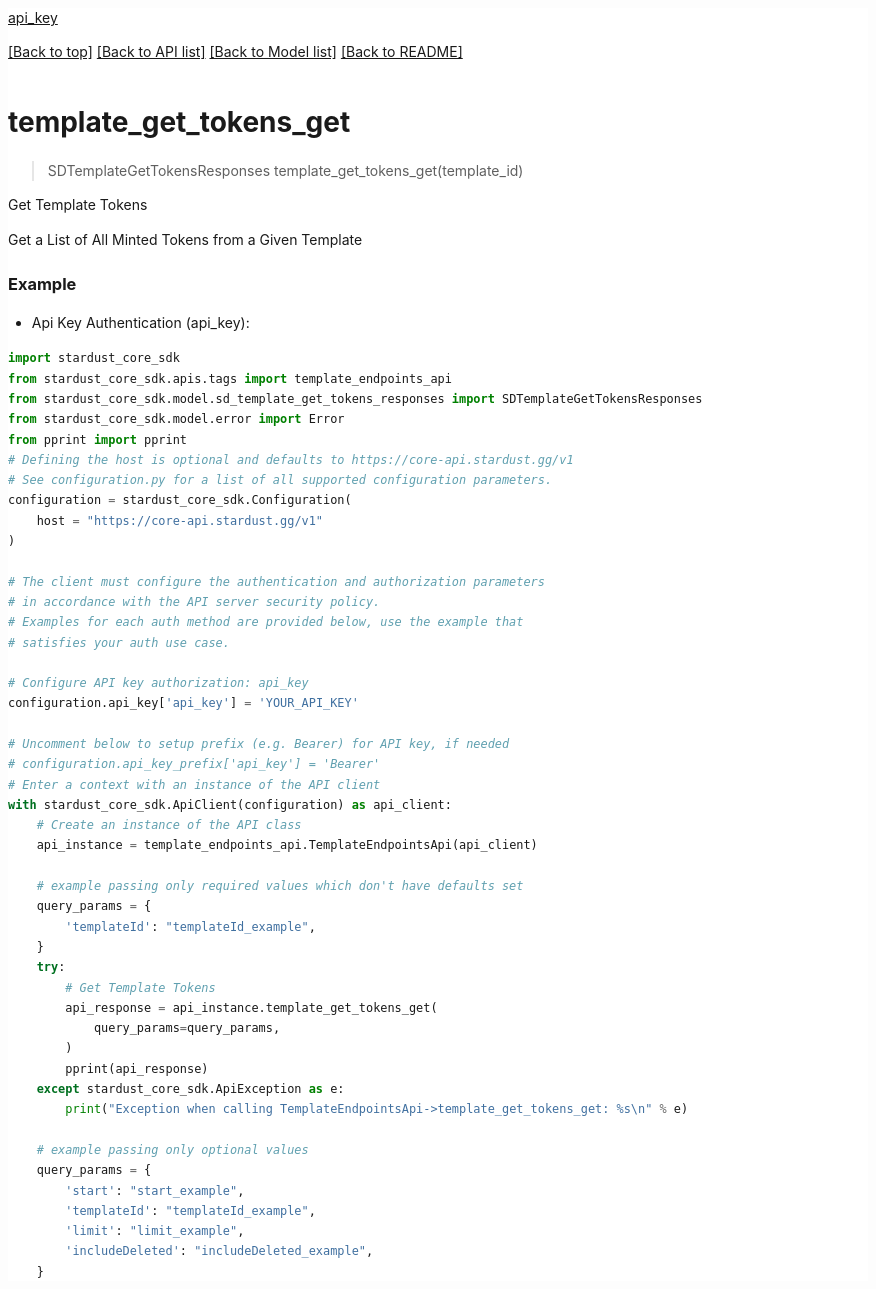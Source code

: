 [api_key](../../../README.md#api_key)

[[Back to top]](#__pageTop) [[Back to API list]](../../../README.md#documentation-for-api-endpoints) [[Back to Model list]](../../../README.md#documentation-for-models) [[Back to README]](../../../README.md)

# **template_get_tokens_get**
<a name="template_get_tokens_get"></a>
> SDTemplateGetTokensResponses template_get_tokens_get(template_id)

Get Template Tokens

Get a List of All Minted Tokens from a Given Template

### Example

* Api Key Authentication (api_key):
```python
import stardust_core_sdk
from stardust_core_sdk.apis.tags import template_endpoints_api
from stardust_core_sdk.model.sd_template_get_tokens_responses import SDTemplateGetTokensResponses
from stardust_core_sdk.model.error import Error
from pprint import pprint
# Defining the host is optional and defaults to https://core-api.stardust.gg/v1
# See configuration.py for a list of all supported configuration parameters.
configuration = stardust_core_sdk.Configuration(
    host = "https://core-api.stardust.gg/v1"
)

# The client must configure the authentication and authorization parameters
# in accordance with the API server security policy.
# Examples for each auth method are provided below, use the example that
# satisfies your auth use case.

# Configure API key authorization: api_key
configuration.api_key['api_key'] = 'YOUR_API_KEY'

# Uncomment below to setup prefix (e.g. Bearer) for API key, if needed
# configuration.api_key_prefix['api_key'] = 'Bearer'
# Enter a context with an instance of the API client
with stardust_core_sdk.ApiClient(configuration) as api_client:
    # Create an instance of the API class
    api_instance = template_endpoints_api.TemplateEndpointsApi(api_client)

    # example passing only required values which don't have defaults set
    query_params = {
        'templateId': "templateId_example",
    }
    try:
        # Get Template Tokens
        api_response = api_instance.template_get_tokens_get(
            query_params=query_params,
        )
        pprint(api_response)
    except stardust_core_sdk.ApiException as e:
        print("Exception when calling TemplateEndpointsApi->template_get_tokens_get: %s\n" % e)

    # example passing only optional values
    query_params = {
        'start': "start_example",
        'templateId': "templateId_example",
        'limit': "limit_example",
        'includeDeleted': "includeDeleted_example",
    }
```